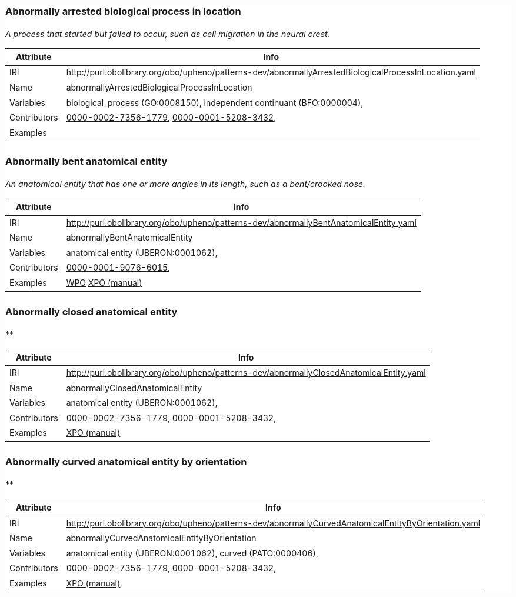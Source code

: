 ### Abnormally arrested biological process in location
*A process that started but failed to occur, such as cell migration in the neural crest.*

| Attribute | Info |
|----------|----------|
| IRI | http://purl.obolibrary.org/obo/upheno/patterns-dev/abnormallyArrestedBiologicalProcessInLocation.yaml |
| Name | abnormallyArrestedBiologicalProcessInLocation |
| Variables | biological_process (GO:0008150), independent continuant (BFO:0000004),  |
| Contributors | [0000-0002-7356-1779](https://orcid.org/0000-0002-7356-1779), [0000-0001-5208-3432](https://orcid.org/0000-0001-5208-3432),  |
| Examples |  |

### Abnormally bent anatomical entity
*An anatomical entity that has one or more angles in its length, such as a bent/crooked nose.*

| Attribute | Info |
|----------|----------|
| IRI | http://purl.obolibrary.org/obo/upheno/patterns-dev/abnormallyBentAnatomicalEntity.yaml |
| Name | abnormallyBentAnatomicalEntity |
| Variables | anatomical entity (UBERON:0001062),  |
| Contributors | [0000-0001-9076-6015](https://orcid.org/0000-0001-9076-6015),  |
| Examples | [WPO](https://github.com/obophenotype/c-elegans-phenotype-ontology/tree/master/src/patterns/data/default/abnormallyBentAnatomicalEntity.tsv) [XPO (manual)](https://github.com/obophenotype/xenopus-phenotype-ontology/tree/master/src/patterns/data/manual/abnormallyBentAnatomicalEntity.tsv) |

### Abnormally closed anatomical entity
**

| Attribute | Info |
|----------|----------|
| IRI | http://purl.obolibrary.org/obo/upheno/patterns-dev/abnormallyClosedAnatomicalEntity.yaml |
| Name | abnormallyClosedAnatomicalEntity |
| Variables | anatomical entity (UBERON:0001062),  |
| Contributors | [0000-0002-7356-1779](https://orcid.org/0000-0002-7356-1779), [0000-0001-5208-3432](https://orcid.org/0000-0001-5208-3432),  |
| Examples | [XPO (manual)](https://github.com/obophenotype/xenopus-phenotype-ontology/tree/master/src/patterns/data/manual/abnormallyClosedAnatomicalEntity.tsv) |

### Abnormally curved anatomical entity by orientation
**

| Attribute | Info |
|----------|----------|
| IRI | http://purl.obolibrary.org/obo/upheno/patterns-dev/abnormallyCurvedAnatomicalEntityByOrientation.yaml |
| Name | abnormallyCurvedAnatomicalEntityByOrientation |
| Variables | anatomical entity (UBERON:0001062), curved (PATO:0000406),  |
| Contributors | [0000-0002-7356-1779](https://orcid.org/0000-0002-7356-1779), [0000-0001-5208-3432](https://orcid.org/0000-0001-5208-3432),  |
| Examples | [XPO (manual)](https://github.com/obophenotype/xenopus-phenotype-ontology/tree/master/src/patterns/data/manual/abnormallyCurvedAnatomicalEntityByOrientation.tsv) |
